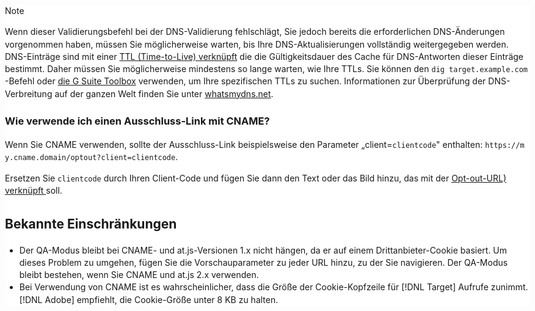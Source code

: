    >[!NOTE]
   >
   >Wenn dieser Validierungsbefehl bei der DNS-Validierung fehlschlägt, Sie jedoch bereits die erforderlichen DNS-Änderungen vorgenommen haben, müssen Sie möglicherweise warten, bis Ihre DNS-Aktualisierungen vollständig weitergegeben werden. DNS-Einträge sind mit einer [TTL (Time-to-Live) verknüpft](https://en.wikipedia.org/wiki/Time_to_live#DNS_records) die die Gültigkeitsdauer des Cache für DNS-Antworten dieser Einträge bestimmt. Daher müssen Sie möglicherweise mindestens so lange warten, wie Ihre TTLs. Sie können den `dig target.example.com`-Befehl oder [die G Suite Toolbox](https://toolbox.googleapps.com/apps/dig/#CNAME) verwenden, um Ihre spezifischen TTLs zu suchen. Informationen zur Überprüfung der DNS-Verbreitung auf der ganzen Welt finden Sie unter [whatsmydns.net](https://whatsmydns.net/#CNAME).

### Wie verwende ich einen Ausschluss-Link mit CNAME?

Wenn Sie CNAME verwenden, sollte der Ausschluss-Link beispielsweise den Parameter „client=`clientcode`&quot; enthalten:
`https://my.cname.domain/optout?client=clientcode`.

Ersetzen Sie `clientcode` durch Ihren Client-Code und fügen Sie dann den Text oder das Bild hinzu, das mit der [Opt-out-URL) verknüpft ](/help/dev/before-implement/privacy/privacy.md) soll.

## Bekannte Einschränkungen

* Der QA-Modus bleibt bei CNAME- und at.js-Versionen 1.x nicht hängen, da er auf einem Drittanbieter-Cookie basiert. Um dieses Problem zu umgehen, fügen Sie die Vorschauparameter zu jeder URL hinzu, zu der Sie navigieren. Der QA-Modus bleibt bestehen, wenn Sie CNAME und at.js 2.x verwenden.
* Bei Verwendung von CNAME ist es wahrscheinlicher, dass die Größe der Cookie-Kopfzeile für [!DNL Target] Aufrufe zunimmt. [!DNL Adobe] empfiehlt, die Cookie-Größe unter 8 KB zu halten.
